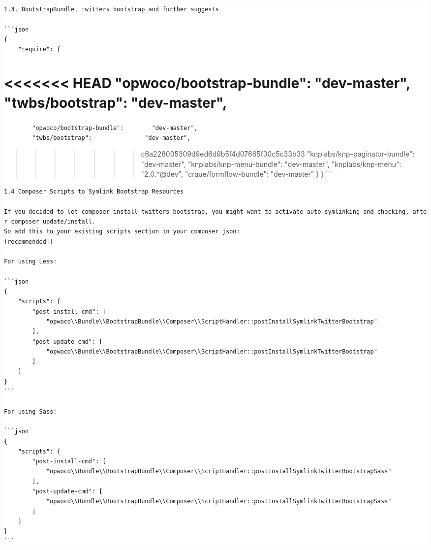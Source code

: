     1.3. BootstrapBundle, twitters bootstrap and further suggests

    ```json
    {
        "require": {
<<<<<<< HEAD
            "opwoco/bootstrap-bundle": "dev-master",
            "twbs/bootstrap": "dev-master",
=======
            "opwoco/bootstrap-bundle":        "dev-master",
            "twbs/bootstrap":               "dev-master",
>>>>>>> c6a228005309d9ed6d9b5f4d07665f30c5c33b33
            "knplabs/knp-paginator-bundle": "dev-master",
            "knplabs/knp-menu-bundle":      "dev-master",
            "knplabs/knp-menu":             "2.0.*@dev",
            "craue/formflow-bundle":        "dev-master"
       }
    }
    ```

    1.4 Composer Scripts to Symlink Bootstrap Resources

    If you decided to let composer install twitters bootstrap, you might want to activate auto symlinking and checking, after composer update/install.
    So add this to your existing scripts section in your composer json:
    (recommended!)

    For using Less:

    ```json
    {
        "scripts": {
            "post-install-cmd": [
                "opwoco\\Bundle\\BootstrapBundle\\Composer\\ScriptHandler::postInstallSymlinkTwitterBootstrap"
            ],
            "post-update-cmd": [
                "opwoco\\Bundle\\BootstrapBundle\\Composer\\ScriptHandler::postInstallSymlinkTwitterBootstrap"
            ]
        }
    }
    ```

    For using Sass:

    ```json
    {
        "scripts": {
            "post-install-cmd": [
                "opwoco\\Bundle\\BootstrapBundle\\Composer\\ScriptHandler::postInstallSymlinkTwitterBootstrapSass"
            ],
            "post-update-cmd": [
                "opwoco\\Bundle\\BootstrapBundle\\Composer\\ScriptHandler::postInstallSymlinkTwitterBootstrapSass"
            ]
        }
    }
    ```

